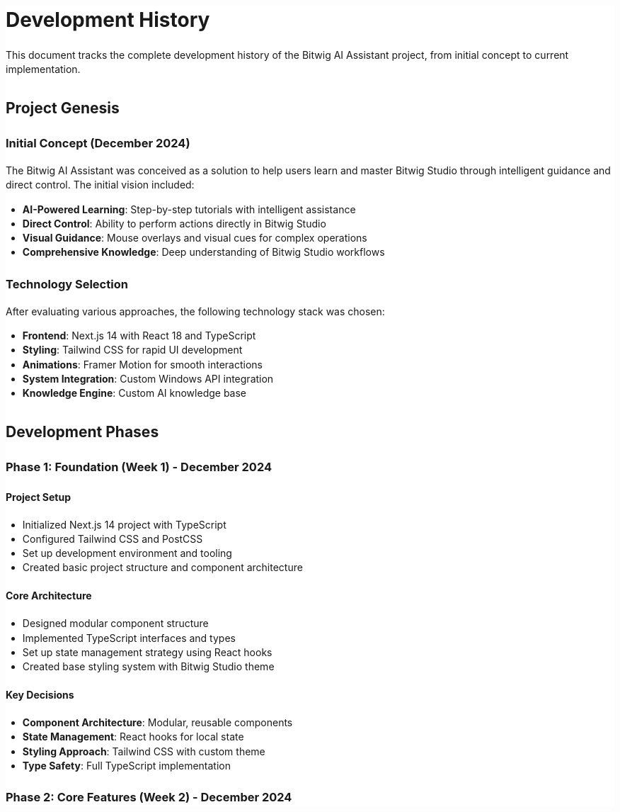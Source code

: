 # Development History

This document tracks the complete development history of the Bitwig AI Assistant project, from initial concept to current implementation.

## Project Genesis

### Initial Concept (December 2024)
The Bitwig AI Assistant was conceived as a solution to help users learn and master Bitwig Studio through intelligent guidance and direct control. The initial vision included:

- **AI-Powered Learning**: Step-by-step tutorials with intelligent assistance
- **Direct Control**: Ability to perform actions directly in Bitwig Studio
- **Visual Guidance**: Mouse overlays and visual cues for complex operations
- **Comprehensive Knowledge**: Deep understanding of Bitwig Studio workflows

### Technology Selection
After evaluating various approaches, the following technology stack was chosen:

- **Frontend**: Next.js 14 with React 18 and TypeScript
- **Styling**: Tailwind CSS for rapid UI development
- **Animations**: Framer Motion for smooth interactions
- **System Integration**: Custom Windows API integration
- **Knowledge Engine**: Custom AI knowledge base

## Development Phases

### Phase 1: Foundation (Week 1) - December 2024

#### Project Setup
- Initialized Next.js 14 project with TypeScript
- Configured Tailwind CSS and PostCSS
- Set up development environment and tooling
- Created basic project structure and component architecture

#### Core Architecture
- Designed modular component structure
- Implemented TypeScript interfaces and types
- Set up state management strategy using React hooks
- Created base styling system with Bitwig Studio theme

#### Key Decisions
- **Component Architecture**: Modular, reusable components
- **State Management**: React hooks for local state
- **Styling Approach**: Tailwind CSS with custom theme
- **Type Safety**: Full TypeScript implementation

### Phase 2: Core Features (Week 2) - December 2024
